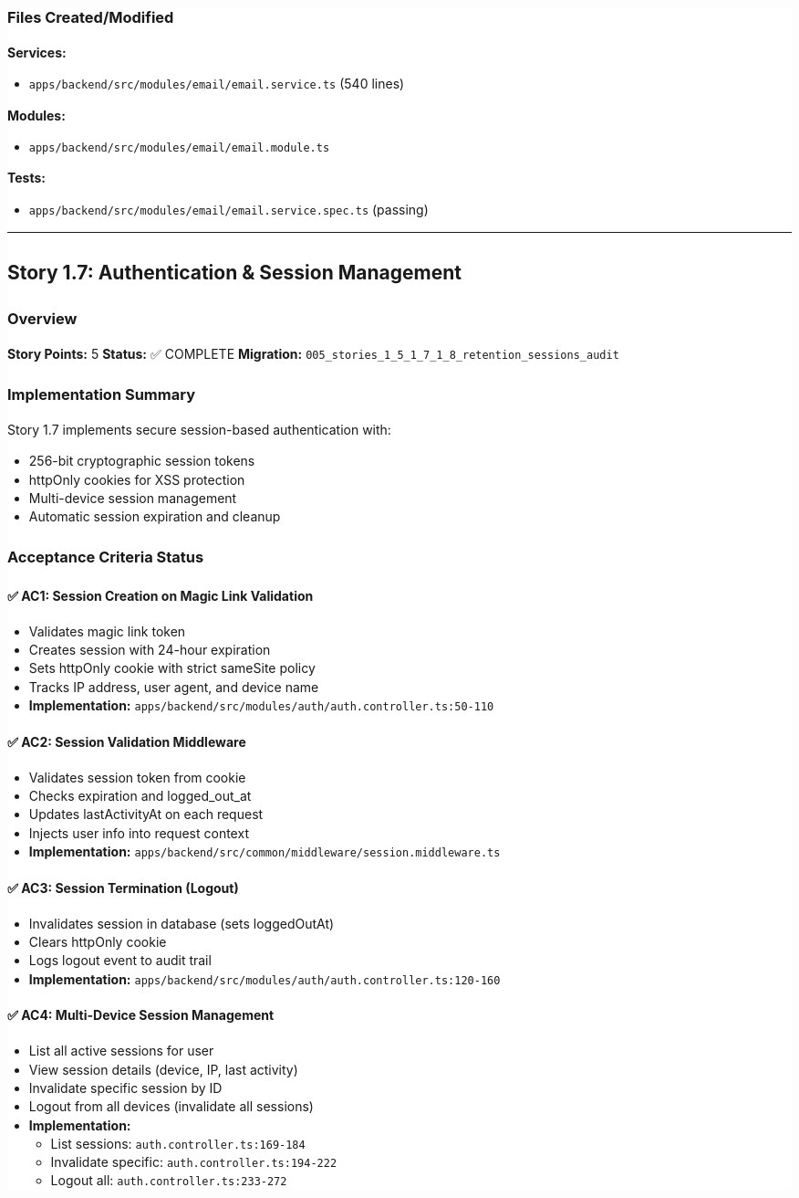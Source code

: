 ### Files Created/Modified

**Services:**
- `apps/backend/src/modules/email/email.service.ts` (540 lines)

**Modules:**
- `apps/backend/src/modules/email/email.module.ts`

**Tests:**
- `apps/backend/src/modules/email/email.service.spec.ts` (passing)

---

## Story 1.7: Authentication & Session Management

### Overview

**Story Points:** 5
**Status:** ✅ COMPLETE
**Migration:** `005_stories_1_5_1_7_1_8_retention_sessions_audit`

### Implementation Summary

Story 1.7 implements secure session-based authentication with:
- 256-bit cryptographic session tokens
- httpOnly cookies for XSS protection
- Multi-device session management
- Automatic session expiration and cleanup

### Acceptance Criteria Status

#### ✅ AC1: Session Creation on Magic Link Validation
- Validates magic link token
- Creates session with 24-hour expiration
- Sets httpOnly cookie with strict sameSite policy
- Tracks IP address, user agent, and device name
- **Implementation:** `apps/backend/src/modules/auth/auth.controller.ts:50-110`

#### ✅ AC2: Session Validation Middleware
- Validates session token from cookie
- Checks expiration and logged_out_at
- Updates lastActivityAt on each request
- Injects user info into request context
- **Implementation:** `apps/backend/src/common/middleware/session.middleware.ts`

#### ✅ AC3: Session Termination (Logout)
- Invalidates session in database (sets loggedOutAt)
- Clears httpOnly cookie
- Logs logout event to audit trail
- **Implementation:** `apps/backend/src/modules/auth/auth.controller.ts:120-160`

#### ✅ AC4: Multi-Device Session Management
- List all active sessions for user
- View session details (device, IP, last activity)
- Invalidate specific session by ID
- Logout from all devices (invalidate all sessions)
- **Implementation:**
  - List sessions: `auth.controller.ts:169-184`
  - Invalidate specific: `auth.controller.ts:194-222`
  - Logout all: `auth.controller.ts:233-272`
